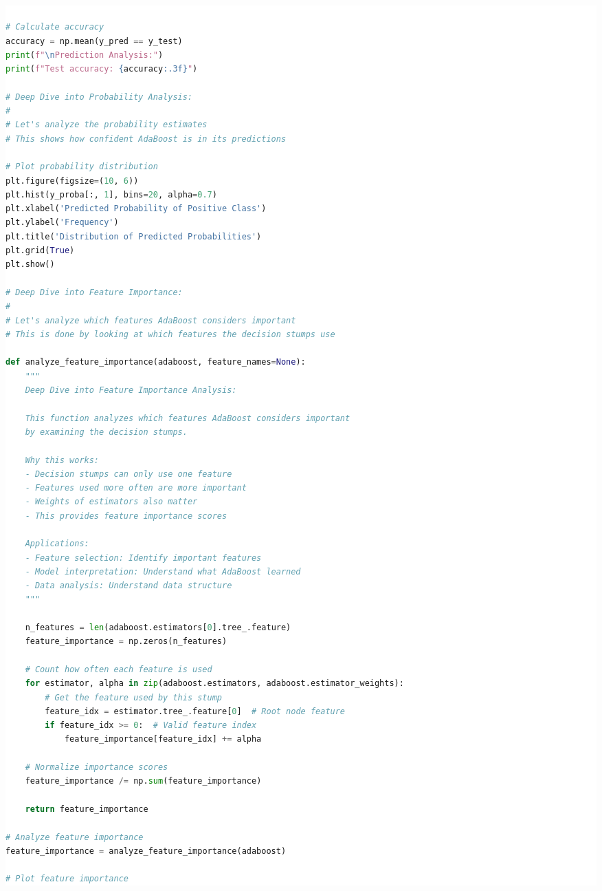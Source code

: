 ```python

# Calculate accuracy
accuracy = np.mean(y_pred == y_test)
print(f"\nPrediction Analysis:")
print(f"Test accuracy: {accuracy:.3f}")

# Deep Dive into Probability Analysis:
#
# Let's analyze the probability estimates
# This shows how confident AdaBoost is in its predictions

# Plot probability distribution
plt.figure(figsize=(10, 6))
plt.hist(y_proba[:, 1], bins=20, alpha=0.7)
plt.xlabel('Predicted Probability of Positive Class')
plt.ylabel('Frequency')
plt.title('Distribution of Predicted Probabilities')
plt.grid(True)
plt.show()

# Deep Dive into Feature Importance:
#
# Let's analyze which features AdaBoost considers important
# This is done by looking at which features the decision stumps use

def analyze_feature_importance(adaboost, feature_names=None):
    """
    Deep Dive into Feature Importance Analysis:
    
    This function analyzes which features AdaBoost considers important
    by examining the decision stumps.
    
    Why this works:
    - Decision stumps can only use one feature
    - Features used more often are more important
    - Weights of estimators also matter
    - This provides feature importance scores
    
    Applications:
    - Feature selection: Identify important features
    - Model interpretation: Understand what AdaBoost learned
    - Data analysis: Understand data structure
    """
    
    n_features = len(adaboost.estimators[0].tree_.feature)
    feature_importance = np.zeros(n_features)
    
    # Count how often each feature is used
    for estimator, alpha in zip(adaboost.estimators, adaboost.estimator_weights):
        # Get the feature used by this stump
        feature_idx = estimator.tree_.feature[0]  # Root node feature
        if feature_idx >= 0:  # Valid feature index
            feature_importance[feature_idx] += alpha
    
    # Normalize importance scores
    feature_importance /= np.sum(feature_importance)
    
    return feature_importance

# Analyze feature importance
feature_importance = analyze_feature_importance(adaboost)

# Plot feature importance
```